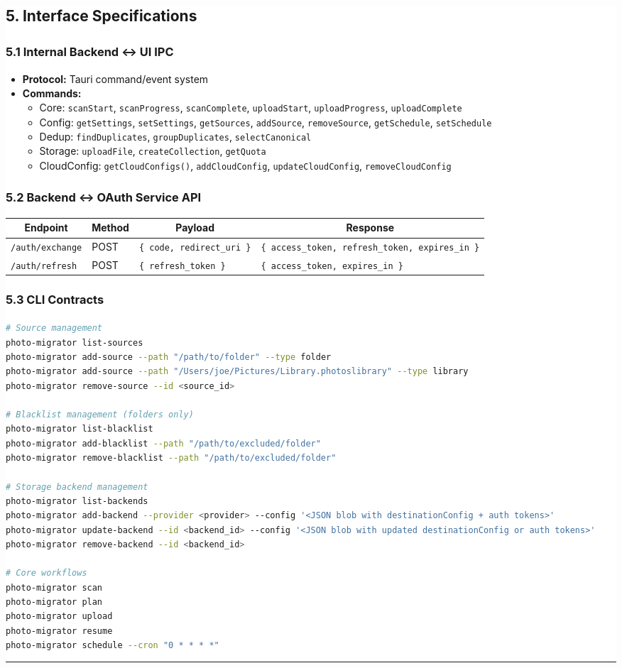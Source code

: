
## 5. Interface Specifications  

### 5.1 Internal Backend ↔ UI IPC
- **Protocol:** Tauri command/event system
- **Commands:**
  - Core: `scanStart`, `scanProgress`, `scanComplete`, `uploadStart`, `uploadProgress`, `uploadComplete`
  - Config: `getSettings`, `setSettings`, `getSources`, `addSource`, `removeSource`, `getSchedule`, `setSchedule`
  - Dedup: `findDuplicates`, `groupDuplicates`, `selectCanonical`
  - Storage: `uploadFile`, `createCollection`, `getQuota`
  - CloudConfig: `getCloudConfigs()`, `addCloudConfig`, `updateCloudConfig`, `removeCloudConfig`

### 5.2 Backend ↔ OAuth Service API
| Endpoint         | Method | Payload                 | Response                                      |
|------------------|--------|-------------------------|-----------------------------------------------|
| `/auth/exchange` | POST   | `{ code, redirect_uri }`| `{ access_token, refresh_token, expires_in }` |
| `/auth/refresh`  | POST   | `{ refresh_token }`     | `{ access_token, expires_in }`                |

### 5.3 CLI Contracts
```bash
# Source management
photo-migrator list-sources
photo-migrator add-source --path "/path/to/folder" --type folder
photo-migrator add-source --path "/Users/joe/Pictures/Library.photoslibrary" --type library
photo-migrator remove-source --id <source_id>

# Blacklist management (folders only)
photo-migrator list-blacklist
photo-migrator add-blacklist --path "/path/to/excluded/folder"
photo-migrator remove-blacklist --path "/path/to/excluded/folder"

# Storage backend management
photo-migrator list-backends
photo-migrator add-backend --provider <provider> --config '<JSON blob with destinationConfig + auth tokens>'
photo-migrator update-backend --id <backend_id> --config '<JSON blob with updated destinationConfig or auth tokens>'
photo-migrator remove-backend --id <backend_id>

# Core workflows
photo-migrator scan
photo-migrator plan
photo-migrator upload
photo-migrator resume
photo-migrator schedule --cron "0 * * * *"
```
---
